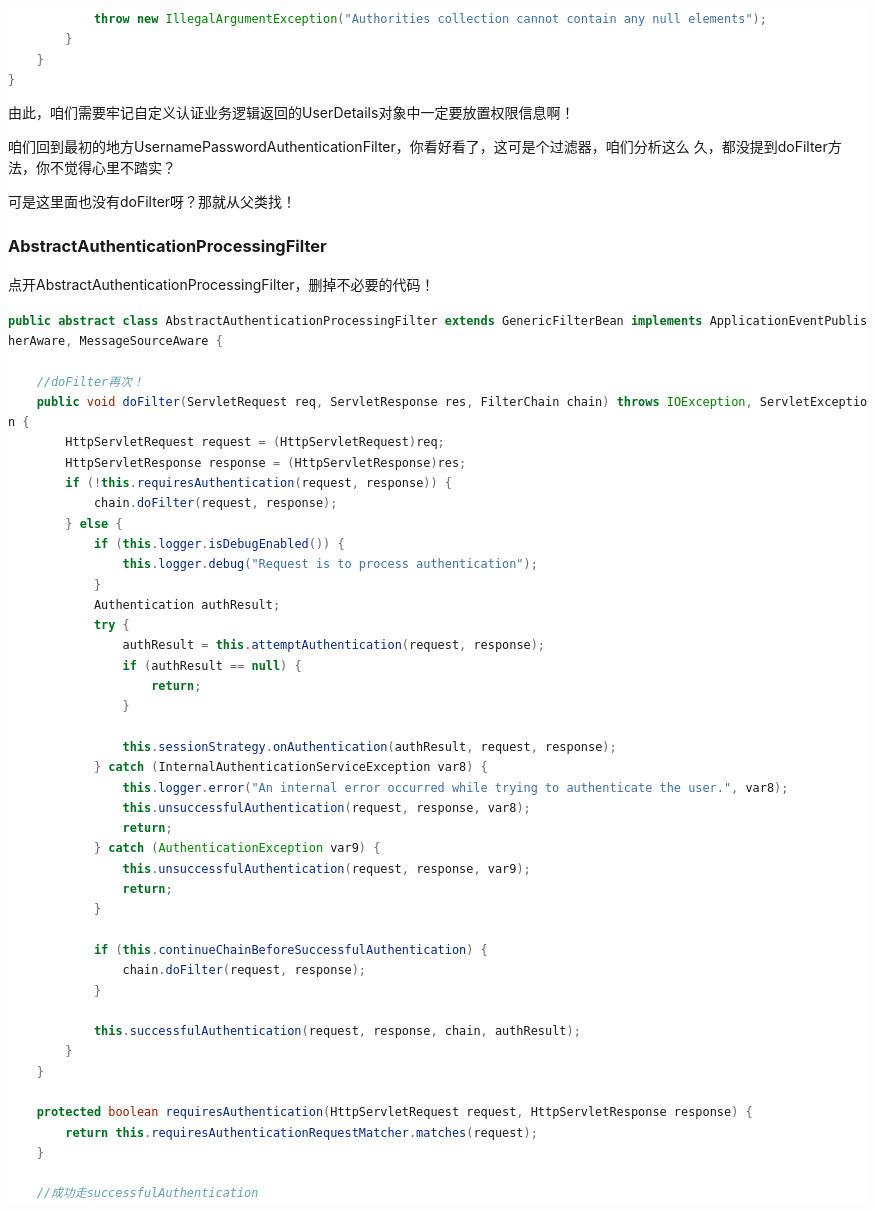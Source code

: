 ```java
            throw new IllegalArgumentException("Authorities collection cannot contain any null elements");
        }
    }
}
```

由此，咱们需要牢记自定义认证业务逻辑返回的UserDetails对象中一定要放置权限信息啊！

咱们回到最初的地方UsernamePasswordAuthenticationFilter，你看好看了，这可是个过滤器，咱们分析这么 久，都没提到doFilter方法，你不觉得心里不踏实？

可是这里面也没有doFilter呀？那就从父类找！

### AbstractAuthenticationProcessingFilter

点开AbstractAuthenticationProcessingFilter，删掉不必要的代码！

```java
public abstract class AbstractAuthenticationProcessingFilter extends GenericFilterBean implements ApplicationEventPublisherAware, MessageSourceAware {
    
    //doFilter再次！
    public void doFilter(ServletRequest req, ServletResponse res, FilterChain chain) throws IOException, ServletException {
        HttpServletRequest request = (HttpServletRequest)req;
        HttpServletResponse response = (HttpServletResponse)res;
        if (!this.requiresAuthentication(request, response)) {
        	chain.doFilter(request, response);
        } else {
            if (this.logger.isDebugEnabled()) {
            	this.logger.debug("Request is to process authentication");
            }
            Authentication authResult;
            try {
                authResult = this.attemptAuthentication(request, response);
                if (authResult == null) {
                	return;
                }
                
                this.sessionStrategy.onAuthentication(authResult, request, response);
            } catch (InternalAuthenticationServiceException var8) {
                this.logger.error("An internal error occurred while trying to authenticate the user.", var8);
                this.unsuccessfulAuthentication(request, response, var8);
                return;
            } catch (AuthenticationException var9) {
                this.unsuccessfulAuthentication(request, response, var9);
                return;
            }
            
            if (this.continueChainBeforeSuccessfulAuthentication) {
            	chain.doFilter(request, response);
            }
            
            this.successfulAuthentication(request, response, chain, authResult);
        }
    }
    
    protected boolean requiresAuthentication(HttpServletRequest request, HttpServletResponse response) {
    	return this.requiresAuthenticationRequestMatcher.matches(request);
    }
    
    //成功走successfulAuthentication
```